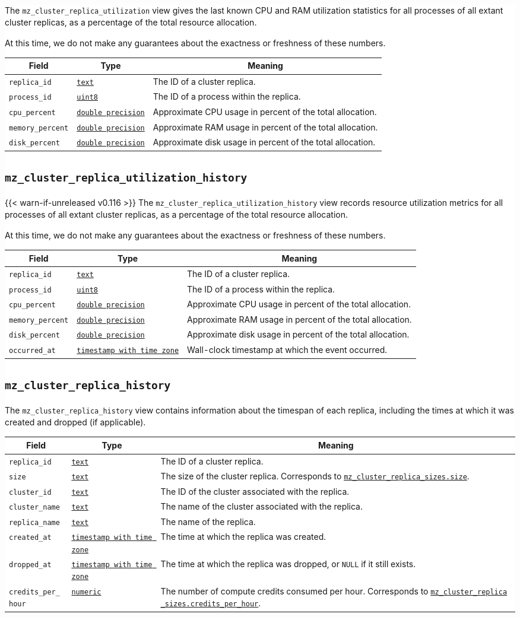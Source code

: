 The `mz_cluster_replica_utilization` view gives the last known CPU and RAM utilization statistics
for all processes of all extant cluster replicas, as a percentage of the total resource allocation.

At this time, we do not make any guarantees about the exactness or freshness of these numbers.


| Field            | Type                 | Meaning                                                                                                                                                                                |
|------------------|----------------------|----------------------------------------------------------------------------------------------------------------------------------------------------------------------------------------|
| `replica_id`     | [`text`]             | The ID of a cluster replica.                                                                                                                                                           |
| `process_id`     | [`uint8`]            | The ID of a process within the replica.                                                                                                                                   |
| `cpu_percent`    | [`double precision`] | Approximate CPU usage in percent of the total allocation.                                                                                                                              |
| `memory_percent` | [`double precision`] | Approximate RAM usage in percent of the total allocation.                                                                                                                              |
| `disk_percent`   | [`double precision`] | Approximate disk usage in percent of the total allocation.                                                                                                                             |

## `mz_cluster_replica_utilization_history`

{{< warn-if-unreleased v0.116 >}}
The `mz_cluster_replica_utilization_history` view records resource utilization metrics
for all processes of all extant cluster replicas, as a percentage of the total resource allocation.

At this time, we do not make any guarantees about the exactness or freshness of these numbers.


| Field            | Type                 | Meaning
|------------------|----------------------|--------
| `replica_id`     | [`text`]             | The ID of a cluster replica.
| `process_id`     | [`uint8`]            | The ID of a process within the replica.
| `cpu_percent`    | [`double precision`] | Approximate CPU usage in percent of the total allocation.
| `memory_percent` | [`double precision`] | Approximate RAM usage in percent of the total allocation.
| `disk_percent`   | [`double precision`] | Approximate disk usage in percent of the total allocation.
| `occurred_at`    | [`timestamp with time zone`] | Wall-clock timestamp at which the event occurred.

## `mz_cluster_replica_history`

The `mz_cluster_replica_history` view contains information about the timespan of
each replica, including the times at which it was created and dropped
(if applicable).


| Field                 | Type                         | Meaning                                                                                                                                   |
|-----------------------|------------------------------|-------------------------------------------------------------------------------------------------------------------------------------------|
| `replica_id`          | [`text`]                     | The ID of a cluster replica.                                                                                                              |
| `size`                | [`text`]                     | The size of the cluster replica. Corresponds to [`mz_cluster_replica_sizes.size`](../mz_catalog#mz_cluster_replica_sizes).                             |
| `cluster_id`        | [`text`]                     | The ID of the cluster associated with the replica.                                                                                      |
| `cluster_name`        | [`text`]                     | The name of the cluster associated with the replica.                                                                                      |
| `replica_name`        | [`text`]                     | The name of the replica.                                                                                                                  |
| `created_at`          | [`timestamp with time zone`] | The time at which the replica was created.                                                                                                |
| `dropped_at`          | [`timestamp with time zone`] | The time at which the replica was dropped, or `NULL` if it still exists.                                                                  |
| `credits_per_hour`    | [`numeric`]                  | The number of compute credits consumed per hour. Corresponds to [`mz_cluster_replica_sizes.credits_per_hour`](../mz_catalog#mz_cluster_replica_sizes). |


[`bigint`]: /sql/types/bigint
[`boolean`]: /sql/types/boolean
[`bytea`]: /sql/types/bytea
[`double precision`]: /sql/types/double-precision
[`integer`]: /sql/types/integer
[`interval`]: /sql/types/interval
[`jsonb`]: /sql/types/jsonb
[`mz_timestamp`]: /sql/types/mz_timestamp
[`numeric`]: /sql/types/numeric
[`text`]: /sql/types/text
[`text array`]: /sql/types/array
[`text list`]: /sql/types/list
[`uuid`]: /sql/types/uuid
[`uint4`]: /sql/types/uint4
[`uint8`]: /sql/types/uint8
[`uint8 list`]: /sql/types/list
[`timestamp with time zone`]: /sql/types/timestamp